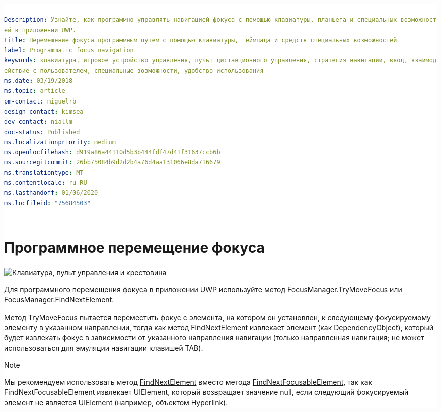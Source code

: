 ```yaml
---
Description: Узнайте, как программно управлять навигацией фокуса с помощью клавиатуры, планшета и специальных возможностей в приложении UWP.
title: Перемещение фокуса программным путем с помощью клавиатуры, геймпада и средств специальных возможностей
label: Programmatic focus navigation
keywords: клавиатура, игровое устройство управления, пульт дистанционного управления, стратегия навигации, ввод, взаимодействие с пользователем, специальные возможности, удобство использования
ms.date: 03/19/2018
ms.topic: article
pm-contact: miguelrb
design-contact: kimsea
dev-contact: niallm
doc-status: Published
ms.localizationpriority: medium
ms.openlocfilehash: d919a86a44110d5b3b444fdf47d41f31637ccb6b
ms.sourcegitcommit: 26bb75084b9d2d2b4a76d4aa131066e8da716679
ms.translationtype: MT
ms.contentlocale: ru-RU
ms.lasthandoff: 01/06/2020
ms.locfileid: "75684503"
---
```

# <a name="programmatic-focus-navigation"></a>Программное перемещение фокуса

![Клавиатура, пульт управления и крестовина](images/dpad-remote/dpad-remote-keyboard.png)

Для программного перемещения фокуса в приложении UWP используйте метод [FocusManager.TryMoveFocus](https://docs.microsoft.com/uwp/api/windows.ui.xaml.input.focusmanager#Windows_UI_Xaml_Input_FocusManager_TryMoveFocus_Windows_UI_Xaml_Input_FocusNavigationDirection_) или [FocusManager.FindNextElement](https://docs.microsoft.com/uwp/api/windows.ui.xaml.input.focusmanager#Windows_UI_Xaml_Input_FocusManager_FindNextElement_Windows_UI_Xaml_Input_FocusNavigationDirection_).

Метод [TryMoveFocus](https://docs.microsoft.com/uwp/api/windows.ui.xaml.input.focusmanager#Windows_UI_Xaml_Input_FocusManager_TryMoveFocus_Windows_UI_Xaml_Input_FocusNavigationDirection_) пытается переместить фокус с элемента, на котором он установлен, к следующему фокусируемому элементу в указанном направлении, тогда как метод [FindNextElement](https://docs.microsoft.com/uwp/api/windows.ui.xaml.input.focusmanager#Windows_UI_Xaml_Input_FocusManager_FindNextElement_Windows_UI_Xaml_Input_FocusNavigationDirection_) извлекает элемент (как [DependencyObject](https://docs.microsoft.com/uwp/api/windows.ui.xaml.dependencyobject)), который будет извлекать фокус в зависимости от указанного направления навигации (только направленная навигация; не может использоваться для эмуляции навигации клавишей TAB).

> [!NOTE]
> Мы рекомендуем использовать метод [FindNextElement](https://docs.microsoft.com/uwp/api/windows.ui.xaml.input.focusmanager#Windows_UI_Xaml_Input_FocusManager_FindNextElement_Windows_UI_Xaml_Input_FocusNavigationDirection_) вместо метода [FindNextFocusableElement](https://docs.microsoft.com/uwp/api/windows.ui.xaml.input.focusmanager#Windows_UI_Xaml_Input_FocusManager_FindNextFocusableElement_Windows_UI_Xaml_Input_FocusNavigationDirection_), так как FindNextFocusableElement извлекает UIElement, который возвращает значение null, если следующий фокусируемый элемент не является UIElement (например, объектом Hyperlink). 
